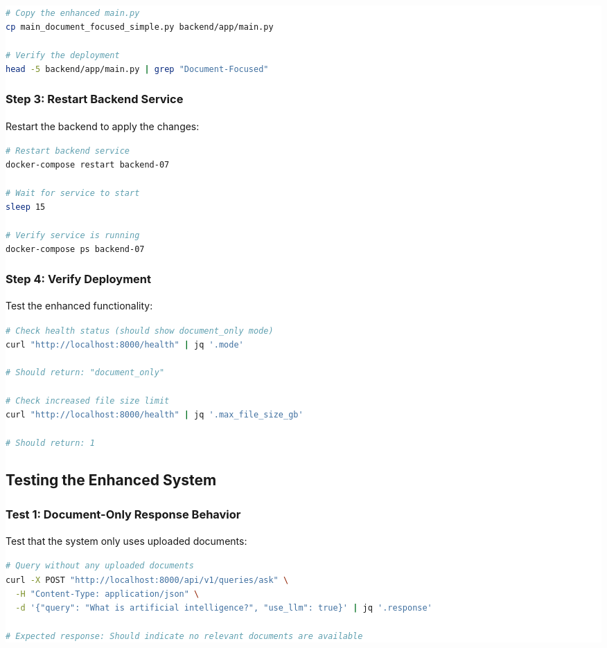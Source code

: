 ```bash
# Copy the enhanced main.py
cp main_document_focused_simple.py backend/app/main.py

# Verify the deployment
head -5 backend/app/main.py | grep "Document-Focused"
```

### Step 3: Restart Backend Service

Restart the backend to apply the changes:

```bash
# Restart backend service
docker-compose restart backend-07

# Wait for service to start
sleep 15

# Verify service is running
docker-compose ps backend-07
```

### Step 4: Verify Deployment

Test the enhanced functionality:

```bash
# Check health status (should show document_only mode)
curl "http://localhost:8000/health" | jq '.mode'

# Should return: "document_only"

# Check increased file size limit
curl "http://localhost:8000/health" | jq '.max_file_size_gb'

# Should return: 1
```

## Testing the Enhanced System

### Test 1: Document-Only Response Behavior

Test that the system only uses uploaded documents:

```bash
# Query without any uploaded documents
curl -X POST "http://localhost:8000/api/v1/queries/ask" \
  -H "Content-Type: application/json" \
  -d '{"query": "What is artificial intelligence?", "use_llm": true}' | jq '.response'

# Expected response: Should indicate no relevant documents are available
```
